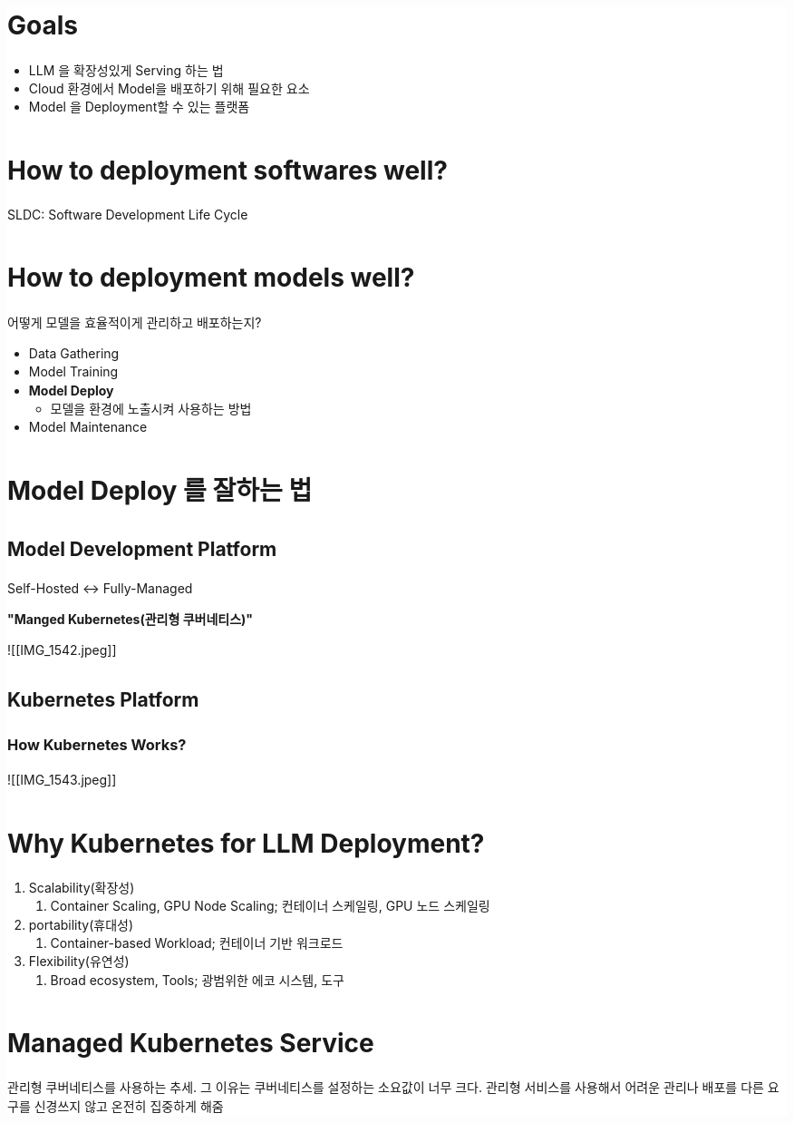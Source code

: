 
# Goals
- LLM 을 확장성있게 Serving 하는 법
- Cloud 환경에서 Model을 배포하기 위해 필요한 요소
- Model 을  Deployment할 수 있는 플랫폼

# How to deployment softwares well?
SLDC: Software Development Life Cycle

# How to deployment models well?
어떻게 모델을 효율적이게 관리하고 배포하는지?

- Data Gathering
- Model Training
- **Model Deploy**
	- 모델을 환경에 노출시켜 사용하는 방법
- Model Maintenance

# Model Deploy 를 잘하는 법

## Model Development Platform

Self-Hosted <-> Fully-Managed

**"Manged Kubernetes(관리형 쿠버네티스)"**

![[IMG_1542.jpeg]]

## Kubernetes Platform
### How Kubernetes Works?

![[IMG_1543.jpeg]]



# Why Kubernetes for LLM Deployment?
1. Scalability(확장성)
	1. Container Scaling, GPU Node Scaling; 컨테이너 스케일링, GPU 노드 스케일링
2. portability(휴대성)
	1. Container-based Workload; 컨테이너 기반 워크로드
3. Flexibility(유연성)
	1. Broad ecosystem, Tools; 광범위한 에코 시스템, 도구


# Managed Kubernetes Service
관리형 쿠버네티스를 사용하는 추세.
그 이유는 쿠버네티스를 설정하는 소요값이 너무 크다.
관리형 서비스를 사용해서 어려운 관리나 배포를 다른 요구를 신경쓰지 않고 온전히 집중하게 해줌
